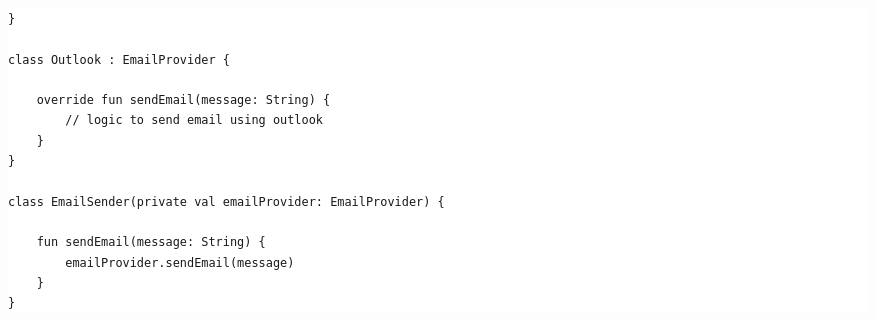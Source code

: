 ```
}

class Outlook : EmailProvider {

    override fun sendEmail(message: String) {
        // logic to send email using outlook
    }
}

class EmailSender(private val emailProvider: EmailProvider) {

    fun sendEmail(message: String) {
        emailProvider.sendEmail(message)
    }
}
```